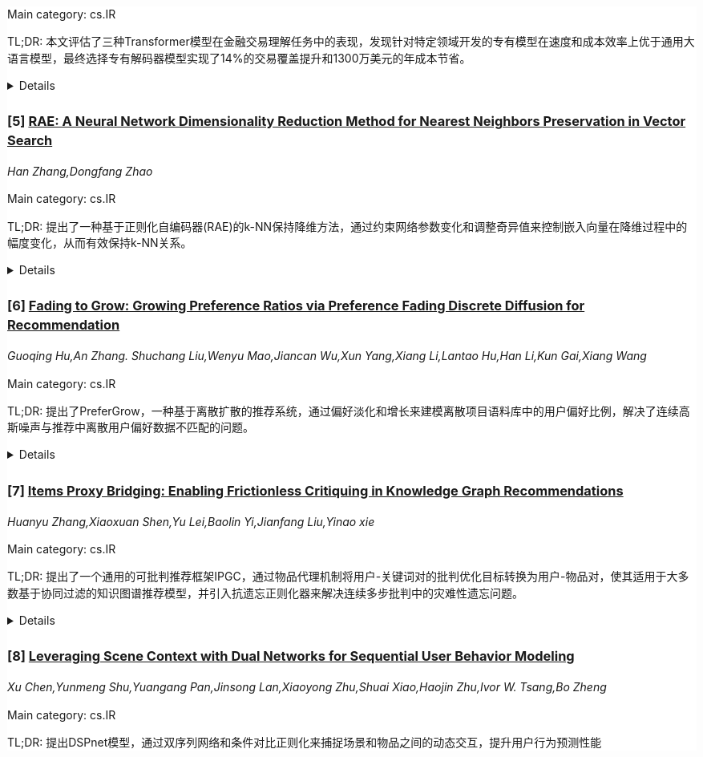 Main category: cs.IR

TL;DR: 本文评估了三种Transformer模型在金融交易理解任务中的表现，发现针对特定领域开发的专有模型在速度和成本效率上优于通用大语言模型，最终选择专有解码器模型实现了14%的交易覆盖提升和1300万美元的年成本节省。


<details><summary>Details</summary></details>


### [5] [RAE: A Neural Network Dimensionality Reduction Method for Nearest Neighbors Preservation in Vector Search](https://arxiv.org/abs/2509.25839)
*Han Zhang,Dongfang Zhao*

Main category: cs.IR

TL;DR: 提出了一种基于正则化自编码器(RAE)的k-NN保持降维方法，通过约束网络参数变化和调整奇异值来控制嵌入向量在降维过程中的幅度变化，从而有效保持k-NN关系。


<details><summary>Details</summary></details>


### [6] [Fading to Grow: Growing Preference Ratios via Preference Fading Discrete Diffusion for Recommendation](https://arxiv.org/abs/2509.26063)
*Guoqing Hu,An Zhang. Shuchang Liu,Wenyu Mao,Jiancan Wu,Xun Yang,Xiang Li,Lantao Hu,Han Li,Kun Gai,Xiang Wang*

Main category: cs.IR

TL;DR: 提出了PreferGrow，一种基于离散扩散的推荐系统，通过偏好淡化和增长来建模离散项目语料库中的用户偏好比例，解决了连续高斯噪声与推荐中离散用户偏好数据不匹配的问题。


<details><summary>Details</summary></details>


### [7] [Items Proxy Bridging: Enabling Frictionless Critiquing in Knowledge Graph Recommendations](https://arxiv.org/abs/2509.26107)
*Huanyu Zhang,Xiaoxuan Shen,Yu Lei,Baolin Yi,Jianfang Liu,Yinao xie*

Main category: cs.IR

TL;DR: 提出了一个通用的可批判推荐框架IPGC，通过物品代理机制将用户-关键词对的批判优化目标转换为用户-物品对，使其适用于大多数基于协同过滤的知识图谱推荐模型，并引入抗遗忘正则化器来解决连续多步批判中的灾难性遗忘问题。


<details><summary>Details</summary></details>


### [8] [Leveraging Scene Context with Dual Networks for Sequential User Behavior Modeling](https://arxiv.org/abs/2509.26172)
*Xu Chen,Yunmeng Shu,Yuangang Pan,Jinsong Lan,Xiaoyong Zhu,Shuai Xiao,Haojin Zhu,Ivor W. Tsang,Bo Zheng*

Main category: cs.IR

TL;DR: 提出DSPnet模型，通过双序列网络和条件对比正则化来捕捉场景和物品之间的动态交互，提升用户行为预测性能
